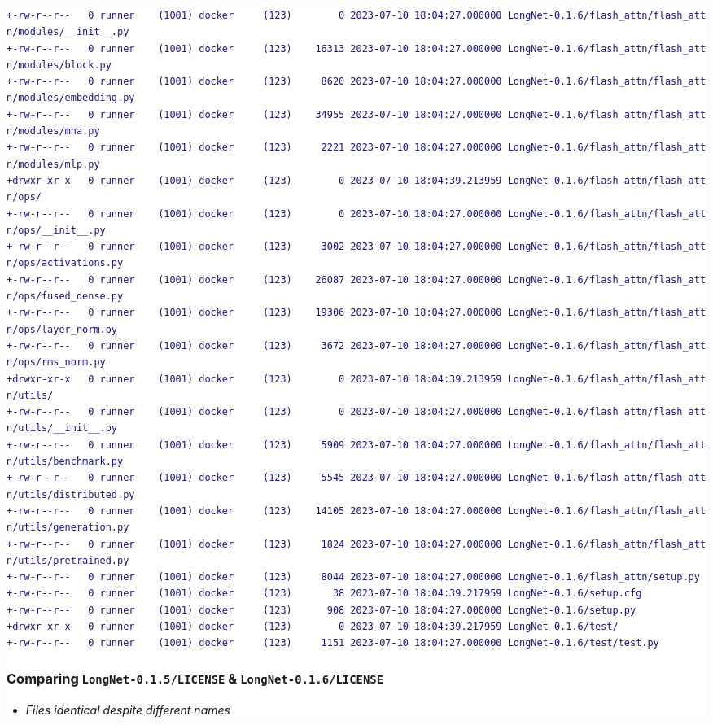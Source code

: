 ```diff
+-rw-r--r--   0 runner    (1001) docker     (123)        0 2023-07-10 18:04:27.000000 LongNet-0.1.6/flash_attn/flash_attn/modules/__init__.py
+-rw-r--r--   0 runner    (1001) docker     (123)    16313 2023-07-10 18:04:27.000000 LongNet-0.1.6/flash_attn/flash_attn/modules/block.py
+-rw-r--r--   0 runner    (1001) docker     (123)     8620 2023-07-10 18:04:27.000000 LongNet-0.1.6/flash_attn/flash_attn/modules/embedding.py
+-rw-r--r--   0 runner    (1001) docker     (123)    34955 2023-07-10 18:04:27.000000 LongNet-0.1.6/flash_attn/flash_attn/modules/mha.py
+-rw-r--r--   0 runner    (1001) docker     (123)     2221 2023-07-10 18:04:27.000000 LongNet-0.1.6/flash_attn/flash_attn/modules/mlp.py
+drwxr-xr-x   0 runner    (1001) docker     (123)        0 2023-07-10 18:04:39.213959 LongNet-0.1.6/flash_attn/flash_attn/ops/
+-rw-r--r--   0 runner    (1001) docker     (123)        0 2023-07-10 18:04:27.000000 LongNet-0.1.6/flash_attn/flash_attn/ops/__init__.py
+-rw-r--r--   0 runner    (1001) docker     (123)     3002 2023-07-10 18:04:27.000000 LongNet-0.1.6/flash_attn/flash_attn/ops/activations.py
+-rw-r--r--   0 runner    (1001) docker     (123)    26087 2023-07-10 18:04:27.000000 LongNet-0.1.6/flash_attn/flash_attn/ops/fused_dense.py
+-rw-r--r--   0 runner    (1001) docker     (123)    19306 2023-07-10 18:04:27.000000 LongNet-0.1.6/flash_attn/flash_attn/ops/layer_norm.py
+-rw-r--r--   0 runner    (1001) docker     (123)     3672 2023-07-10 18:04:27.000000 LongNet-0.1.6/flash_attn/flash_attn/ops/rms_norm.py
+drwxr-xr-x   0 runner    (1001) docker     (123)        0 2023-07-10 18:04:39.213959 LongNet-0.1.6/flash_attn/flash_attn/utils/
+-rw-r--r--   0 runner    (1001) docker     (123)        0 2023-07-10 18:04:27.000000 LongNet-0.1.6/flash_attn/flash_attn/utils/__init__.py
+-rw-r--r--   0 runner    (1001) docker     (123)     5909 2023-07-10 18:04:27.000000 LongNet-0.1.6/flash_attn/flash_attn/utils/benchmark.py
+-rw-r--r--   0 runner    (1001) docker     (123)     5545 2023-07-10 18:04:27.000000 LongNet-0.1.6/flash_attn/flash_attn/utils/distributed.py
+-rw-r--r--   0 runner    (1001) docker     (123)    14105 2023-07-10 18:04:27.000000 LongNet-0.1.6/flash_attn/flash_attn/utils/generation.py
+-rw-r--r--   0 runner    (1001) docker     (123)     1824 2023-07-10 18:04:27.000000 LongNet-0.1.6/flash_attn/flash_attn/utils/pretrained.py
+-rw-r--r--   0 runner    (1001) docker     (123)     8044 2023-07-10 18:04:27.000000 LongNet-0.1.6/flash_attn/setup.py
+-rw-r--r--   0 runner    (1001) docker     (123)       38 2023-07-10 18:04:39.217959 LongNet-0.1.6/setup.cfg
+-rw-r--r--   0 runner    (1001) docker     (123)      908 2023-07-10 18:04:27.000000 LongNet-0.1.6/setup.py
+drwxr-xr-x   0 runner    (1001) docker     (123)        0 2023-07-10 18:04:39.217959 LongNet-0.1.6/test/
+-rw-r--r--   0 runner    (1001) docker     (123)     1151 2023-07-10 18:04:27.000000 LongNet-0.1.6/test/test.py
```

### Comparing `LongNet-0.1.5/LICENSE` & `LongNet-0.1.6/LICENSE`

 * *Files identical despite different names*
